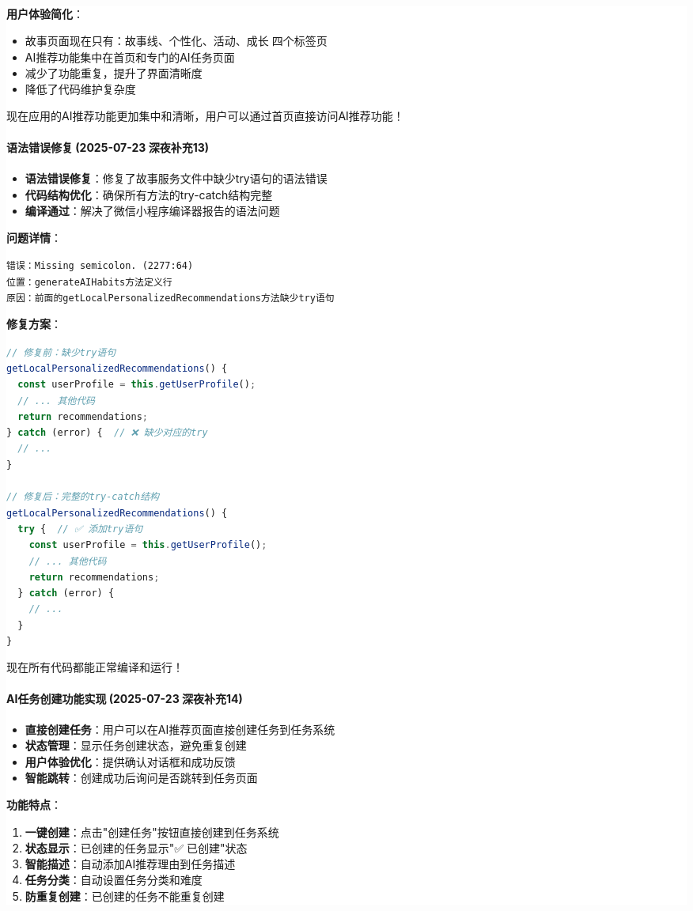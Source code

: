 **用户体验简化**：
- 故事页面现在只有：故事线、个性化、活动、成长 四个标签页
- AI推荐功能集中在首页和专门的AI任务页面
- 减少了功能重复，提升了界面清晰度
- 降低了代码维护复杂度

现在应用的AI推荐功能更加集中和清晰，用户可以通过首页直接访问AI推荐功能！

#### 语法错误修复 (2025-07-23 深夜补充13)
- **语法错误修复**：修复了故事服务文件中缺少try语句的语法错误
- **代码结构优化**：确保所有方法的try-catch结构完整
- **编译通过**：解决了微信小程序编译器报告的语法问题

**问题详情**：
```
错误：Missing semicolon. (2277:64)
位置：generateAIHabits方法定义行
原因：前面的getLocalPersonalizedRecommendations方法缺少try语句
```

**修复方案**：
```javascript
// 修复前：缺少try语句
getLocalPersonalizedRecommendations() {
  const userProfile = this.getUserProfile();
  // ... 其他代码
  return recommendations;
} catch (error) {  // ❌ 缺少对应的try
  // ...
}

// 修复后：完整的try-catch结构
getLocalPersonalizedRecommendations() {
  try {  // ✅ 添加try语句
    const userProfile = this.getUserProfile();
    // ... 其他代码
    return recommendations;
  } catch (error) {
    // ...
  }
}
```

现在所有代码都能正常编译和运行！

#### AI任务创建功能实现 (2025-07-23 深夜补充14)
- **直接创建任务**：用户可以在AI推荐页面直接创建任务到任务系统
- **状态管理**：显示任务创建状态，避免重复创建
- **用户体验优化**：提供确认对话框和成功反馈
- **智能跳转**：创建成功后询问是否跳转到任务页面

**功能特点**：
1. **一键创建**：点击"创建任务"按钮直接创建到任务系统
2. **状态显示**：已创建的任务显示"✅ 已创建"状态
3. **智能描述**：自动添加AI推荐理由到任务描述
4. **任务分类**：自动设置任务分类和难度
5. **防重复创建**：已创建的任务不能重复创建
